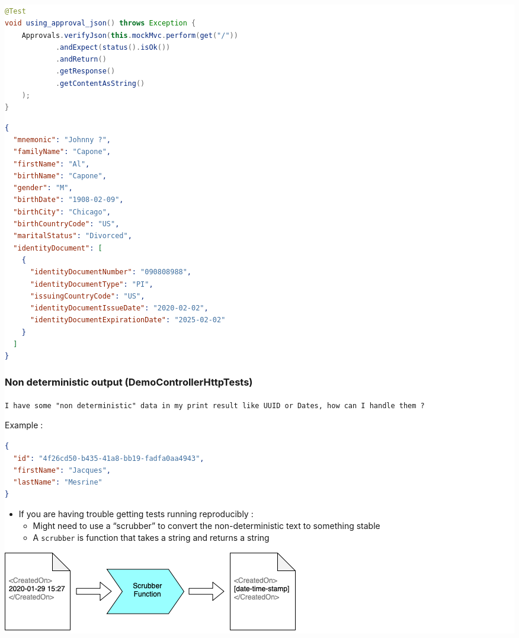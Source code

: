 ```java
@Test
void using_approval_json() throws Exception {
    Approvals.verifyJson(this.mockMvc.perform(get("/"))
            .andExpect(status().isOk())
            .andReturn()
            .getResponse()
            .getContentAsString()
    );
}
```

```json
{
  "mnemonic": "Johnny ?",
  "familyName": "Capone",
  "firstName": "Al",
  "birthName": "Capone",
  "gender": "M",
  "birthDate": "1908-02-09",
  "birthCity": "Chicago",
  "birthCountryCode": "US",
  "maritalStatus": "Divorced",
  "identityDocument": [
    {
      "identityDocumentNumber": "090808988",
      "identityDocumentType": "PI",
      "issuingCountryCode": "US",
      "identityDocumentIssueDate": "2020-02-02",
      "identityDocumentExpirationDate": "2025-02-02"
    }
  ]
}
```

### Non deterministic output (DemoControllerHttpTests)
`I have some "non deterministic" data in my print result like UUID or Dates, how can I handle them ?`

Example :
```json
{
  "id": "4f26cd50-b435-41a8-bb19-fadfa0aa4943",
  "firstName": "Jacques",
  "lastName": "Mesrine"
}
```

* If you are having trouble getting tests running reproducibly :
  * Might need to use a “scrubber” to convert the non-deterministic text to something stable
  * A `scrubber` is function that takes a string and returns a string

![scrubber](img/scrubber.png)
